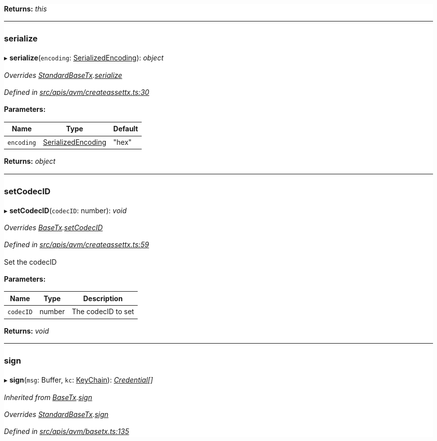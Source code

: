 **Returns:** *this*

___

###  serialize

▸ **serialize**(`encoding`: [SerializedEncoding](../modules/src_utils.md#serializedencoding)): *object*

*Overrides [StandardBaseTx](common_transactions.standardbasetx.md).[serialize](common_transactions.standardbasetx.md#serialize)*

*Defined in [src/apis/avm/createassettx.ts:30](https://github.com/ava-labs/avalanchejs/blob/ae78dee/src/apis/avm/createassettx.ts#L30)*

**Parameters:**

Name | Type | Default |
------ | ------ | ------ |
`encoding` | [SerializedEncoding](../modules/src_utils.md#serializedencoding) | "hex" |

**Returns:** *object*

___

###  setCodecID

▸ **setCodecID**(`codecID`: number): *void*

*Overrides [BaseTx](api_avm_basetx.basetx.md).[setCodecID](api_avm_basetx.basetx.md#setcodecid)*

*Defined in [src/apis/avm/createassettx.ts:59](https://github.com/ava-labs/avalanchejs/blob/ae78dee/src/apis/avm/createassettx.ts#L59)*

Set the codecID

**Parameters:**

Name | Type | Description |
------ | ------ | ------ |
`codecID` | number | The codecID to set  |

**Returns:** *void*

___

###  sign

▸ **sign**(`msg`: Buffer, `kc`: [KeyChain](api_avm_keychain.keychain.md)): *[Credential](common_signature.credential.md)[]*

*Inherited from [BaseTx](api_avm_basetx.basetx.md).[sign](api_avm_basetx.basetx.md#sign)*

*Overrides [StandardBaseTx](common_transactions.standardbasetx.md).[sign](common_transactions.standardbasetx.md#abstract-sign)*

*Defined in [src/apis/avm/basetx.ts:135](https://github.com/ava-labs/avalanchejs/blob/ae78dee/src/apis/avm/basetx.ts#L135)*
